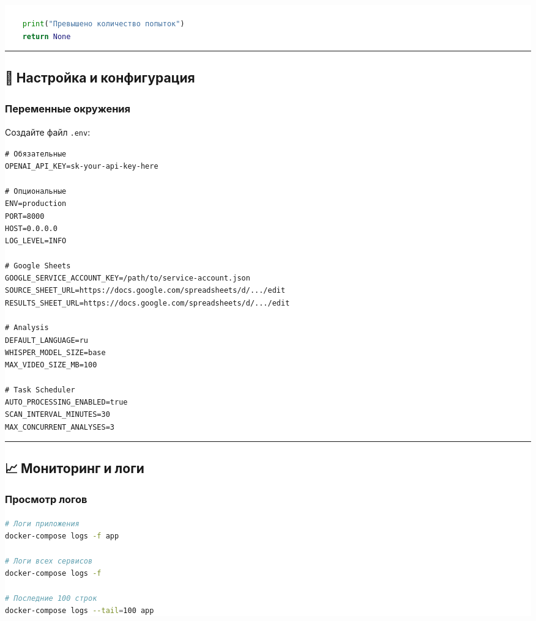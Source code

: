 ```python

    print("Превышено количество попыток")
    return None
```

---

## 🔧 Настройка и конфигурация

### Переменные окружения

Создайте файл `.env`:

```env
# Обязательные
OPENAI_API_KEY=sk-your-api-key-here

# Опциональные
ENV=production
PORT=8000
HOST=0.0.0.0
LOG_LEVEL=INFO

# Google Sheets
GOOGLE_SERVICE_ACCOUNT_KEY=/path/to/service-account.json
SOURCE_SHEET_URL=https://docs.google.com/spreadsheets/d/.../edit
RESULTS_SHEET_URL=https://docs.google.com/spreadsheets/d/.../edit

# Analysis
DEFAULT_LANGUAGE=ru
WHISPER_MODEL_SIZE=base
MAX_VIDEO_SIZE_MB=100

# Task Scheduler
AUTO_PROCESSING_ENABLED=true
SCAN_INTERVAL_MINUTES=30
MAX_CONCURRENT_ANALYSES=3
```

---

## 📈 Мониторинг и логи

### Просмотр логов

```bash
# Логи приложения
docker-compose logs -f app

# Логи всех сервисов
docker-compose logs -f

# Последние 100 строк
docker-compose logs --tail=100 app
```
